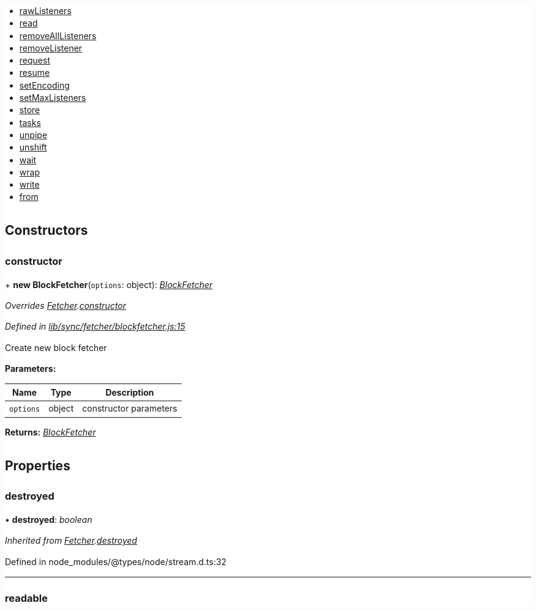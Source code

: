 * [rawListeners](_sync_fetcher_blockfetcher_.blockfetcher.md#rawlisteners)
* [read](_sync_fetcher_blockfetcher_.blockfetcher.md#read)
* [removeAllListeners](_sync_fetcher_blockfetcher_.blockfetcher.md#removealllisteners)
* [removeListener](_sync_fetcher_blockfetcher_.blockfetcher.md#removelistener)
* [request](_sync_fetcher_blockfetcher_.blockfetcher.md#request)
* [resume](_sync_fetcher_blockfetcher_.blockfetcher.md#resume)
* [setEncoding](_sync_fetcher_blockfetcher_.blockfetcher.md#setencoding)
* [setMaxListeners](_sync_fetcher_blockfetcher_.blockfetcher.md#setmaxlisteners)
* [store](_sync_fetcher_blockfetcher_.blockfetcher.md#store)
* [tasks](_sync_fetcher_blockfetcher_.blockfetcher.md#tasks)
* [unpipe](_sync_fetcher_blockfetcher_.blockfetcher.md#unpipe)
* [unshift](_sync_fetcher_blockfetcher_.blockfetcher.md#unshift)
* [wait](_sync_fetcher_blockfetcher_.blockfetcher.md#wait)
* [wrap](_sync_fetcher_blockfetcher_.blockfetcher.md#wrap)
* [write](_sync_fetcher_blockfetcher_.blockfetcher.md#write)
* [from](_sync_fetcher_blockfetcher_.blockfetcher.md#static-from)

## Constructors

###  constructor

\+ **new BlockFetcher**(`options`: object): *[BlockFetcher](_sync_fetcher_blockfetcher_.blockfetcher.md)*

*Overrides [Fetcher](_sync_fetcher_fetcher_.fetcher.md).[constructor](_sync_fetcher_fetcher_.fetcher.md#constructor)*

*Defined in [lib/sync/fetcher/blockfetcher.js:15](https://github.com/420integrated/fourtwentyjs-client/blob/master/lib/sync/fetcher/blockfetcher.js#L15)*

Create new block fetcher

**Parameters:**

Name | Type | Description |
------ | ------ | ------ |
`options` | object | constructor parameters |

**Returns:** *[BlockFetcher](_sync_fetcher_blockfetcher_.blockfetcher.md)*

## Properties

###  destroyed

• **destroyed**: *boolean*

*Inherited from [Fetcher](_sync_fetcher_fetcher_.fetcher.md).[destroyed](_sync_fetcher_fetcher_.fetcher.md#destroyed)*

Defined in node_modules/@types/node/stream.d.ts:32

___

###  readable
